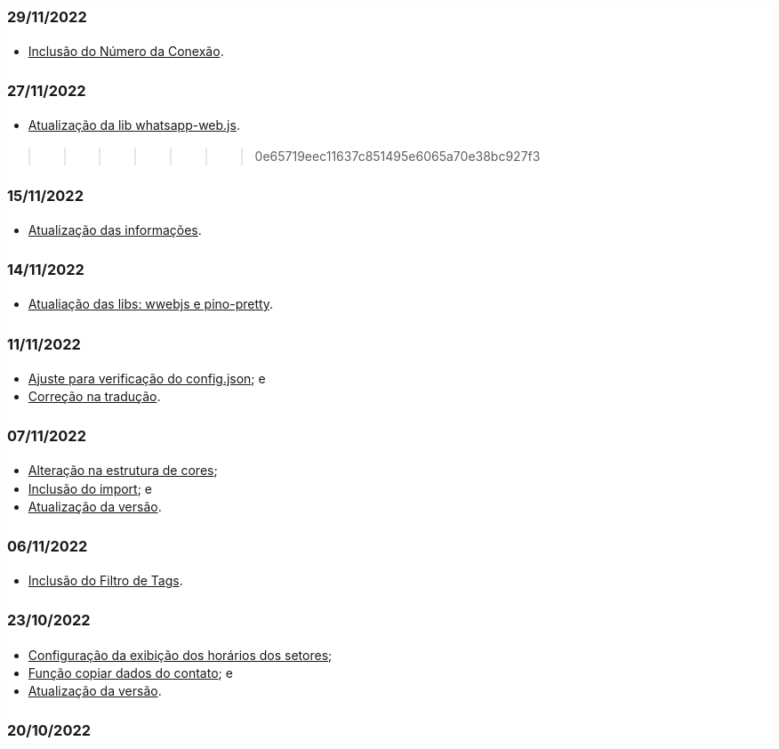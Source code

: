 ### 29/11/2022

- [Inclusão do Número da Conexão](https://github.com/rtenorioh/Press-Ticket/commit/5827a45362f9824a1d1ee5dceb030dac7509f305).

### 27/11/2022

- [Atualização da lib whatsapp-web.js](https://github.com/rtenorioh/Press-Ticket/commit/75fd718dea270df43b59249ee291470d4220648a).
>>>>>>> 0e65719eec11637c851495e6065a70e38bc927f3

### 15/11/2022

- [Atualização das informações](https://github.com/rtenorioh/Press-Ticket/commit/e62551c256bd0a66f1bc2a773415a80623a1f7e5).

### 14/11/2022

- [Atualiação das libs: wwebjs e pino-pretty](https://github.com/rtenorioh/Press-Ticket/commit/0351089f1911253e515aaea712ebe236c5c26a11).

### 11/11/2022

- [Ajuste para verificação do config.json](https://github.com/rtenorioh/Press-Ticket/commit/95ba26e1fbdccc68bf1d36815b1c88becacf5d7e); e
- [Correção na tradução](https://github.com/rtenorioh/Press-Ticket/commit/e0f9a6324a9006b8484463cf82838467f347ce81).

### 07/11/2022

- [Alteração na estrutura de cores](https://github.com/rtenorioh/Press-Ticket/commit/4e4a8930b340cf02ef522ddb817760b7bc7f7fe4);
- [Inclusão do import](https://github.com/rtenorioh/Press-Ticket/commit/d05086e4f8af2560bb1bbe38044cf4348bf41c3b); e
- [Atualização da versão](https://github.com/rtenorioh/Press-Ticket/commit/98f7fd33e0c1d1e4a228dda891fa84777c617bee).

### 06/11/2022

- [Inclusão do Filtro de Tags](https://github.com/rtenorioh/Press-Ticket/commit/5e6a8747db614879ba68aea00c831fd653998899).

### 23/10/2022

- [Configuração da exibição dos horários dos setores](https://github.com/rtenorioh/Press-Ticket/commit/5bc69b6832aada42f39aadfec0b8c171f7b3445a); 
- [Função copiar dados do contato](https://github.com/rtenorioh/Press-Ticket/commit/a4f72cfff0df33696bd9a1bcf795cd77fa802d93); e
- [Atualização da versão](https://github.com/rtenorioh/Press-Ticket/commit/7ce64f1333c520d672266633a46eb1f6ae24e5bf).

### 20/10/2022
